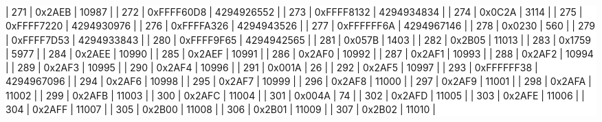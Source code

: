 |     271 | 0x2AEB      |       10987 |
|     272 | 0xFFFF60D8  |  4294926552 |
|     273 | 0xFFFF8132  |  4294934834 |
|     274 | 0x0C2A      |        3114 |
|     275 | 0xFFFF7220  |  4294930976 |
|     276 | 0xFFFFA326  |  4294943526 |
|     277 | 0xFFFFFF6A  |  4294967146 |
|     278 | 0x0230      |         560 |
|     279 | 0xFFFF7D53  |  4294933843 |
|     280 | 0xFFFF9F65  |  4294942565 |
|     281 | 0x057B      |        1403 |
|     282 | 0x2B05      |       11013 |
|     283 | 0x1759      |        5977 |
|     284 | 0x2AEE      |       10990 |
|     285 | 0x2AEF      |       10991 |
|     286 | 0x2AF0      |       10992 |
|     287 | 0x2AF1      |       10993 |
|     288 | 0x2AF2      |       10994 |
|     289 | 0x2AF3      |       10995 |
|     290 | 0x2AF4      |       10996 |
|     291 | 0x001A      |          26 |
|     292 | 0x2AF5      |       10997 |
|     293 | 0xFFFFFF38  |  4294967096 |
|     294 | 0x2AF6      |       10998 |
|     295 | 0x2AF7      |       10999 |
|     296 | 0x2AF8      |       11000 |
|     297 | 0x2AF9      |       11001 |
|     298 | 0x2AFA      |       11002 |
|     299 | 0x2AFB      |       11003 |
|     300 | 0x2AFC      |       11004 |
|     301 | 0x004A      |          74 |
|     302 | 0x2AFD      |       11005 |
|     303 | 0x2AFE      |       11006 |
|     304 | 0x2AFF      |       11007 |
|     305 | 0x2B00      |       11008 |
|     306 | 0x2B01      |       11009 |
|     307 | 0x2B02      |       11010 |